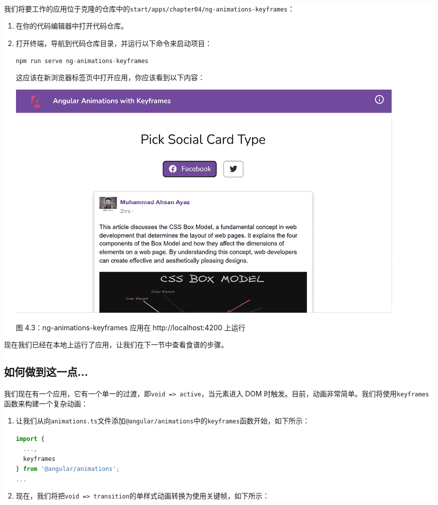 我们将要工作的应用位于克隆的仓库中的`start/apps/chapter04/ng-animations-keyframes`：

1.  在你的代码编辑器中打开代码仓库。

1.  打开终端，导航到代码仓库目录，并运行以下命令来启动项目：

    ```js
    npm run serve ng-animations-keyframes 
    ```

    这应该在新浏览器标签页中打开应用，你应该看到以下内容：

    ![图片](img/B18469_04_03.png)

    图 4.3：ng-animations-keyframes 应用在 http://localhost:4200 上运行

现在我们已经在本地上运行了应用，让我们在下一节中查看食谱的步骤。

## 如何做到这一点...

我们现在有一个应用，它有一个单一的过渡，即`void => active`，当元素进入 DOM 时触发。目前，动画非常简单。我们将使用`keyframes`函数来构建一个复杂动画：

1.  让我们从向`animations.ts`文件添加`@angular/animations`中的`keyframes`函数开始，如下所示：

    ```js
    import {
      ...,
      keyframes
    } from '@angular/animations';
    ... 
    ```

1.  现在，我们将把`void => transition`的单样式动画转换为使用关键帧，如下所示：
